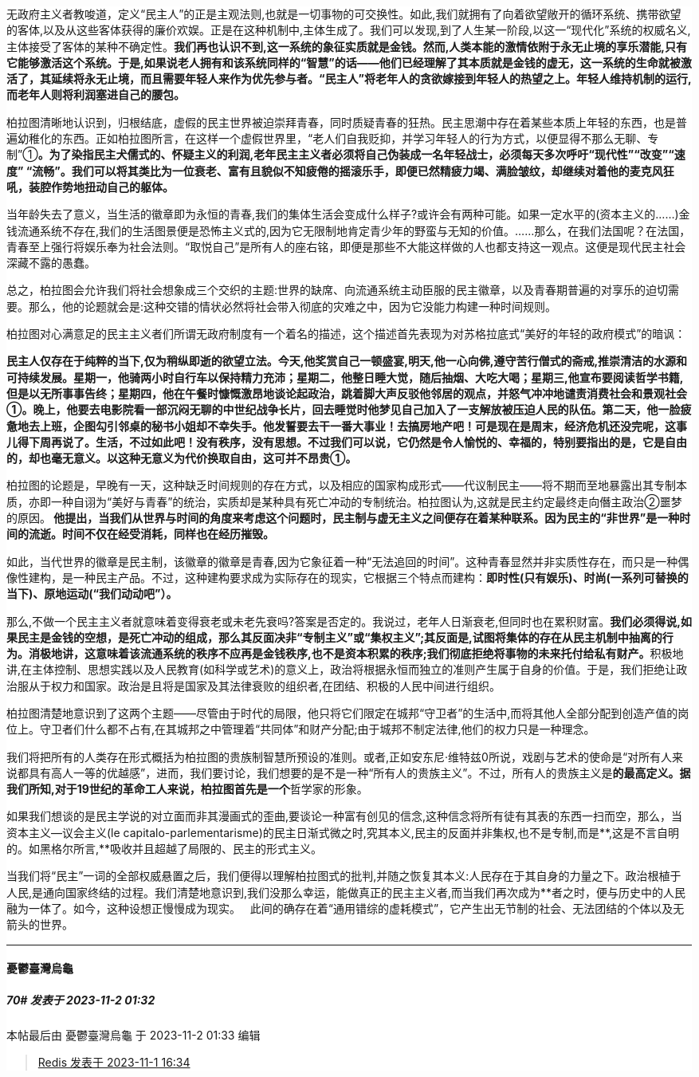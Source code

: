 无政府主义者教唆道，定义“民主人”的正是主观法则,也就是一切事物的可交换性。如此,我们就拥有了向着欲望敞开的循环系统、携带欲望的客体,以及从这些客体获得的廉价欢娱。正是在这种机制中,主体生成了。我们可以发现,到了人生某一阶段,以这一“现代化”系统的权威名义,主体接受了客体的某种不确定性。<strong>我们再也认识不到,这一系统的象征实质就是金钱。然而,人类本能的激情依附于永无止境的享乐潜能,只有它能够激活这个系统。于是,如果说老人拥有和该系统同样的“智慧”的话——他们已经理解了其本质就是金钱的虚无，这一系统的生命就被激活了，其延续将永无止境，而且需要年轻人来作为优先参与者。“民主人”将老年人的贪欲嫁接到年轻人的热望之上。年轻人维持机制的运行,而老年人则将利润塞进自己的腰包。</strong>

柏拉图清晰地认识到，归根结底，虚假的民主世界被迫崇拜青春，同时质疑青春的狂热。民主思潮中存在着某些本质上年轻的东西，也是普遍幼稚化的东西。正如柏拉图所言，在这样一个虚假世界里，“老人们自我贬抑，并学习年轻人的行为方式，以便显得不那么无聊、专制”①<strong>。为了染指民主犬儒式的、怀疑主义的利润,老年民主主义者必须将自己伪装成一名年轻战士，必须每天多次呼吁“现代性”“改变”“速度” “流畅”。我们可以将其类比为一位衰老、富有且貌似不知疲倦的摇滚乐手，即便已然精疲力竭、满脸皱纹，却继续对着他的麦克风狂吼，装腔作势地扭动自己的躯体。</strong>

当年龄失去了意义，当生活的徽章即为永恒的青春,我们的集体生活会变成什么样子?或许会有两种可能。如果一定水平的(资本主义的……)金钱流通系统不存在,我们的生活图景便是恐怖主义式的,因为它无限制地肯定青少年的野蛮与无知的价值。……那么，在我们法国呢？在法国，青春至上强行将娱乐奉为社会法则。“取悦自己”是所有人的座右铭，即便是那些不大能这样做的人也都支持这一观点。这便是现代民主社会深藏不露的愚蠢。

总之，柏拉图会允许我们将社会想象成三个交织的主题:世界的缺席、向流通系统主动臣服的民主徽章，以及青春期普遍的对享乐的迫切需要。那么，他的论题就会是:这种交错的情状必然将社会带入彻底的灾难之中，因为它没能力构建一种时间规则。

柏拉图对心满意足的民主主义者们所谓无政府制度有一个着名的描述，这个描述首先表现为对苏格拉底式“美好的年轻的政府模式”的暗讽：

<strong>民主人仅存在于纯粹的当下,仅为稍纵即逝的欲望立法。今天,他奖赏自己一顿盛宴,明天,他一心向佛,遵守苦行僧式的斋戒,推崇清洁的水源和可持续发展。星期一，他骑两小时自行车以保持精力充沛；星期二，他整日睡大觉，随后抽烟、大吃大喝；星期三,他宣布要阅读哲学书籍,但是以无所事事告终；星期四，他在午餐时慷慨激昂地谈论起政治，跳着脚大声反驳他邻居的观点，并怒气冲冲地谴责消费社会和景观社会①。晚上，他要去电影院看一部沉闷无聊的中世纪战争长片，回去睡觉时他梦见自己加入了一支解放被压迫人民的队伍。第二天，他一脸疲惫地去上班，企图勾引邻桌的秘书小姐却不幸失手。他发誓要去干一番大事业！去搞房地产吧！可是现在是周末，经济危机还没完呢，这事儿得下周再说了。生活，不过如此吧！没有秩序，没有思想。不过我们可以说，它仍然是令人愉悦的、幸福的，特别要指出的是，它是自由的，却也毫无意义。以这种无意义为代价换取自由，这可并不昂贵①。
</strong>

柏拉图的论题是，早晚有一天，这种缺乏时间规则的存在方式，以及相应的国家构成形式——代议制民主——将不期而至地暴露出其专制本质，亦即一种自诩为“美好与青春”的统治，实质却是某种具有死亡冲动的专制统治。柏拉图认为,这就是民主约定最终走向僭主政治②噩梦的原因。<strong> 他提出，当我们从世界与时间的角度来考虑这个问题时，民主制与虚无主义之间便存在着某种联系。因为民主的“非世界”是一种时间的流逝。时间不仅在经受消耗，同样也在经历摧毁。</strong>

如此，当代世界的徽章是民主制，该徽章的徽章是青春,因为它象征着一种“无法追回的时间”。这种青春显然并非实质性存在，而只是一种偶像性建构，是一种民主产品。不过，这种建构要求成为实际存在的现实，它根据三个特点而建构：<strong>即时性(只有娱乐)、时尚(一系列可替换的当下)、原地运动(“我们动动吧”）。</strong>

那么,不做一个民主主义者就意味着变得衰老或未老先衰吗?答案是否定的。我说过，老年人日渐衰老,但同时也在累积财富。<strong>我们必须得说,如果民主是金钱的空想，是死亡冲动的组成，那么其反面决非“专制主义”或“集权主义”;其反面是,试图将集体的存在从民主机制中抽离的行为。消极地讲，这意味着该流通系统的秩序不应再是金钱秩序,也不是资本积累的秩序;我们彻底拒绝将事物的未来托付给私有财产。</strong>积极地讲,在主体控制、思想实践以及人民教育(如科学或艺术)的意义上，政治将根据永恒而独立的准则产生属于自身的价值。于是，我们拒绝让政治服从于权力和国家。政治是且将是国家及其法律衰败的组织者,在团结、积极的人民中间进行组织。

柏拉图清楚地意识到了这两个主题——尽管由于时代的局限，他只将它们限定在城邦“守卫者”的生活中,而将其他人全部分配到创造产值的岗位上。守卫者们什么都不占有,在其城邦之中管理着“共同体”和财产分配;由于城邦不制定法律,他们的权力只是一种理念。

我们将把所有的人类存在形式概括为柏拉图的贵族制智慧所预设的准则。或者,正如安东尼·维特兹0所说，戏剧与艺术的使命是“对所有人来说都具有高人一等的优越感”，进而，我们要讨论，我们想要的是不是一种“所有人的贵族主义”。不过，所有人的贵族主义是**的最高定义。据我们所知,对于19世纪的革命工人来说，柏拉图首先是一个**哲学家的形象。

如果我们想谈的是民主学说的对立面而非其漫画式的歪曲,要谈论一种富有创见的信念,这种信念将所有徒有其表的东西一扫而空，那么，当资本主义—议会主义(le capitalo-parlementarisme)的民主日渐式微之时,究其本义,民主的反面并非集权,也不是专制,而是**,这是不言自明的。如黑格尔所言,**吸收并且超越了局限的、民主的形式主义。

当我们将“民主”一词的全部权威悬置之后，我们便得以理解柏拉图式的批判,并随之恢复其本义:人民存在于其自身的力量之下。政治根植于人民,是通向国家终结的过程。我们清楚地意识到,我们没那么幸运，能做真正的民主主义者,而当我们再次成为**者之时，便与历史中的人民融为一体了。如今，这种设想正慢慢成为现实。</blockquote>
  此间的确存在着“通用错综的虚耗模式”，它产生出无节制的社会、无法团结的个体以及无箭头的世界。


*****

####  憂鬱臺灣烏龜  
##### 70#       发表于 2023-11-2 01:32

 本帖最后由 憂鬱臺灣烏龜 于 2023-11-2 01:33 编辑 
<blockquote><a href="httphttps://bbs.saraba1st.com/2b/forum.php?mod=redirect&amp;goto=findpost&amp;pid=62905373&amp;ptid=2159023" target="_blank">Redis 发表于 2023-11-1 16:34</a>
